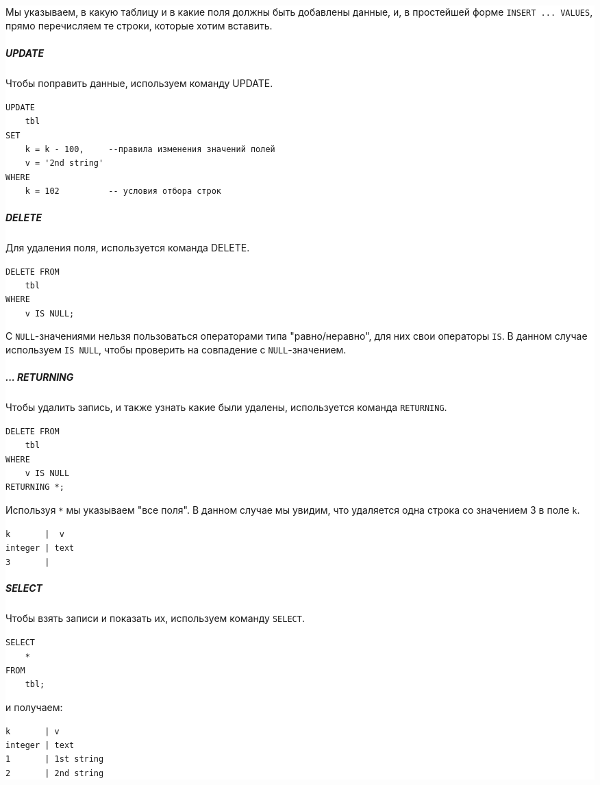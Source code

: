 Мы указываем, в какую таблицу и в какие поля должны быть добавлены данные, и, в простейшей форме `INSERT ... VALUES`, прямо перечисляем те строки, которые хотим вставить.

##### UPDATE
Чтобы поправить данные, используем команду UPDATE.
```
UPDATE
	tbl
SET
	k = k - 100,     --правила изменения значений полей
	v = '2nd string'
WHERE
	k = 102          -- условия отбора строк
```

##### DELETE
Для удаления поля, используется команда DELETE.
```
DELETE FROM
	tbl
WHERE
	v IS NULL;
```

С `NULL`-значениями нельзя пользоваться операторами типа "равно/неравно", для них свои операторы `IS`. В данном случае используем `IS NULL`, чтобы проверить на совпадение с `NULL`-значением.

##### ... RETURNING 
Чтобы удалить запись, и также узнать какие были удалены, используется команда `RETURNING`.
```
DELETE FROM
	tbl
WHERE
	v IS NULL
RETURNING *;
```

Используя `*` мы указываем "все поля". В данном случае мы увидим, что удаляется одна строка со значением 3 в поле `k`.
```
k       |  v
integer | text
3       |
```

##### SELECT
Чтобы взять записи и показать их, используем команду `SELECT`.
```
SELECT
	*
FROM
	tbl;
```

и получаем:
```
k       | v
integer | text
1       | 1st string
2       | 2nd string
```
